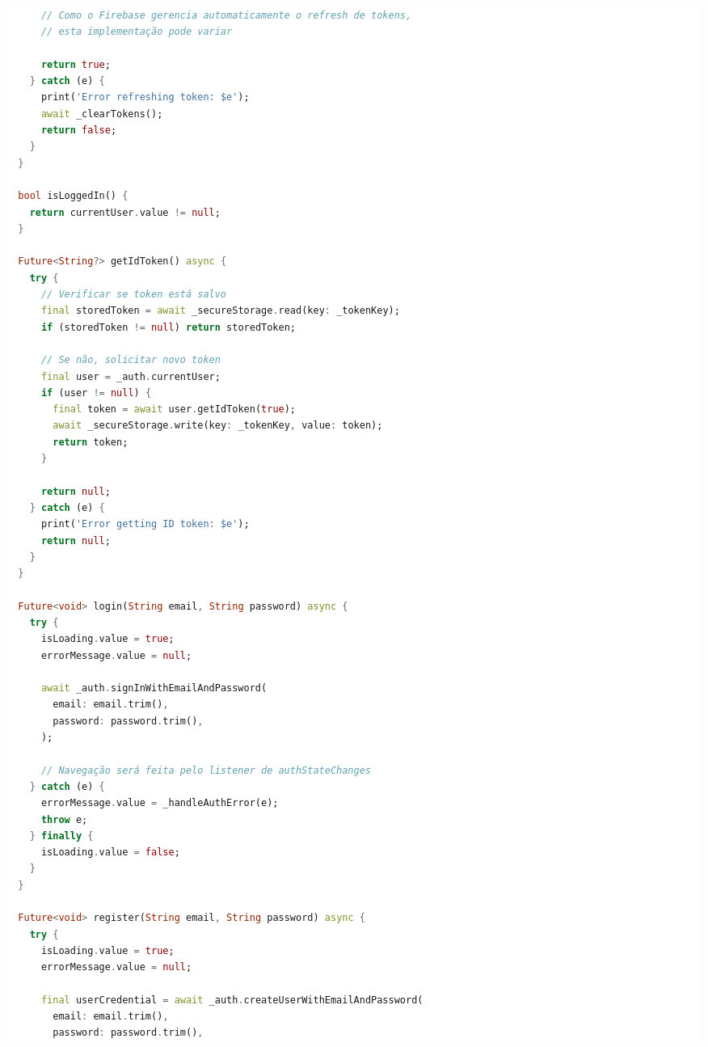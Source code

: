 ```dart
      // Como o Firebase gerencia automaticamente o refresh de tokens,
      // esta implementação pode variar
      
      return true;
    } catch (e) {
      print('Error refreshing token: $e');
      await _clearTokens();
      return false;
    }
  }
  
  bool isLoggedIn() {
    return currentUser.value != null;
  }
  
  Future<String?> getIdToken() async {
    try {
      // Verificar se token está salvo
      final storedToken = await _secureStorage.read(key: _tokenKey);
      if (storedToken != null) return storedToken;
      
      // Se não, solicitar novo token
      final user = _auth.currentUser;
      if (user != null) {
        final token = await user.getIdToken(true);
        await _secureStorage.write(key: _tokenKey, value: token);
        return token;
      }
      
      return null;
    } catch (e) {
      print('Error getting ID token: $e');
      return null;
    }
  }
  
  Future<void> login(String email, String password) async {
    try {
      isLoading.value = true;
      errorMessage.value = null;
      
      await _auth.signInWithEmailAndPassword(
        email: email.trim(),
        password: password.trim(),
      );
      
      // Navegação será feita pelo listener de authStateChanges
    } catch (e) {
      errorMessage.value = _handleAuthError(e);
      throw e;
    } finally {
      isLoading.value = false;
    }
  }
  
  Future<void> register(String email, String password) async {
    try {
      isLoading.value = true;
      errorMessage.value = null;
      
      final userCredential = await _auth.createUserWithEmailAndPassword(
        email: email.trim(),
        password: password.trim(),
```